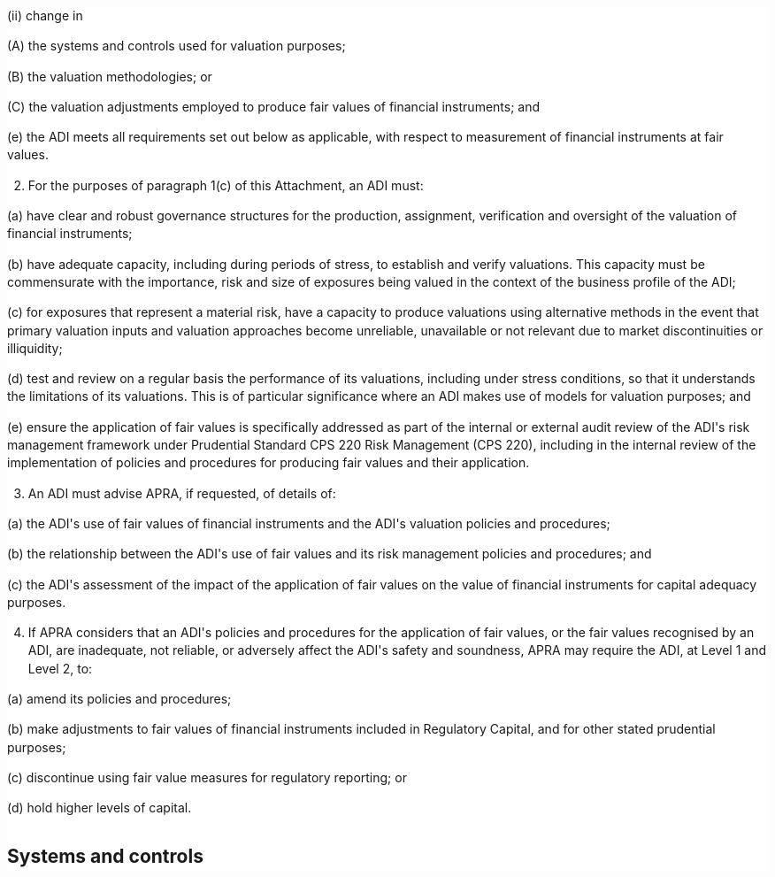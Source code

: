 (ii) change in

(A) the systems and controls used for valuation purposes;

(B) the valuation methodologies; or

(C) the valuation adjustments employed to produce fair values of financial instruments; and

(e) the ADI meets all requirements set out below as applicable, with respect to measurement of financial instruments at fair values.

2. For the purposes of paragraph 1(c) of this Attachment, an ADI must:

(a) have clear and robust governance structures for the production, assignment, verification and oversight of the valuation of financial instruments;

(b) have adequate capacity, including during periods of stress, to establish and verify valuations. This capacity must be commensurate with the importance, risk and size of exposures being valued in the context of the business profile of the ADI;

(c) for exposures that represent a material risk, have a capacity to produce valuations using alternative methods in the event that primary valuation inputs and valuation approaches become unreliable, unavailable or not relevant due to market discontinuities or illiquidity;

(d) test and review on a regular basis the performance of its valuations, including under stress conditions, so that it understands the limitations of
its valuations. This is of particular significance where an ADI makes use of models for valuation purposes; and

(e) ensure the application of fair values is specifically addressed as part of the internal or external audit review of the ADI's risk management framework under Prudential Standard CPS 220 Risk Management (CPS 220), including in the internal review of the implementation of policies and procedures for producing fair values and their application.

3. An ADI must advise APRA, if requested, of details of:

(a) the ADI's use of fair values of financial instruments and the ADI's valuation policies and procedures;

(b) the relationship between the ADI's use of fair values and its risk management policies and procedures; and

(c) the ADI's assessment of the impact of the application of fair values on the value of financial instruments for capital adequacy purposes.

4. If APRA considers that an ADI's policies and procedures for the application of fair values, or the fair values recognised by an ADI, are inadequate, not reliable, or adversely affect the ADI's safety and soundness, APRA may require the ADI, at Level 1 and Level 2, to:

(a) amend its policies and procedures;

(b) make adjustments to fair values of financial instruments included in Regulatory Capital, and for other stated prudential purposes;

(c) discontinue using fair value measures for regulatory reporting; or

(d) hold higher levels of capital.

## Systems and controls
